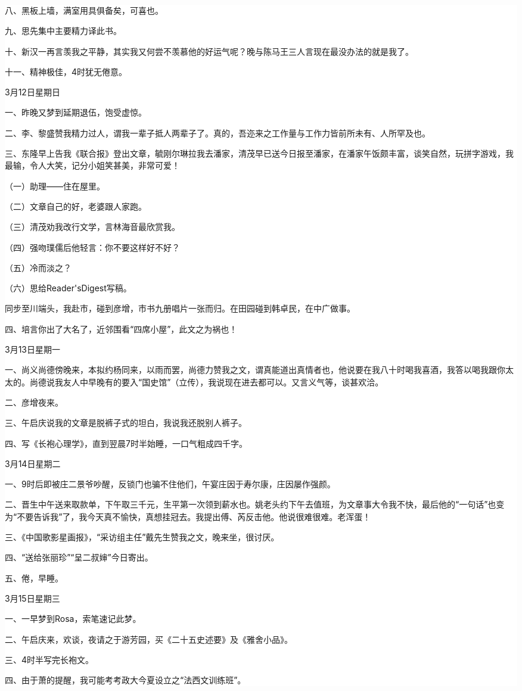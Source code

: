 八、黑板上墙，满室用具俱备矣，可喜也。

九、思先集中主要精力译此书。

十、新汉一再言羡我之平静，其实我又何尝不羡慕他的好运气呢？晚与陈马王三人言现在最没办法的就是我了。

十一、精神极佳，4时犹无倦意。

3月12日星期日

一、昨晚又梦到延期退伍，饱受虚惊。

二、李、黎盛赞我精力过人，谓我一辈子抵人两辈子了。真的，吾迩来之工作量与工作力皆前所未有、人所罕及也。

三、东隆早上告我《联合报》登出文章，毓刚尔琳拉我去潘家，清茂早已送今日报至潘家，在潘家午饭颇丰富，谈笑自然，玩拼字游戏，我最输，令人大笑，记分小姐笑甚美，非常可爱！

（一）助理——住在屋里。

（二）文章自己的好，老婆跟人家跑。

（三）清茂劝我改行文学，言林海音最欣赏我。

（四）强吻璞儒后他轻言：你不要这样好不好？

（五）冷而淡之？

（六）思给Reader'sDigest写稿。

同步至川端头，我赴市，碰到彦增，市书九册唱片一张而归。在田园碰到韩卓民，在中广做事。

四、培言你出了大名了，近邻围看“四席小屋”，此文之为祸也！

3月13日星期一

一、尚义尚德傍晚来，本拟约杨同来，以雨而罢，尚德力赞我之文，谓真能道出真情者也，他说要在我八十时喝我喜酒，我答以喝我跟你太太的。尚德说我友人中早晚有的要入“国史馆”（立传），我说现在进去都可以。又言义气等，谈甚欢洽。

二、彦增夜来。

三、午启庆说我的文章是脱裤子式的坦白，我说我还脱别人裤子。

四、写《长袍心理学》，直到翌晨7时半始睡，一口气粗成四千字。

3月14日星期二

一、9时后即被庄二景爷吵醒，反锁门也骗不住他们，午宴庄因于寿尔康，庄因屡作强颜。

二、晋生中午送来取款单，下午取三千元，生平第一次领到薪水也。姚老头约下午去值班，为文章事大令我不快，最后他的“一句话”也变为“不要告诉我”了，我今天真不愉快，真想挂冠去。我提出傅、芮反击他。他说很难很难。老浑蛋！

三、《中国歌影星画报》，“采访组主任”戴先生赞我之文，晚来坐，很讨厌。

四、“送给张丽珍”“呈二叔婶”今日寄出。

五、倦，早睡。

3月15日星期三

一、一早梦到Rosa，索笔速记此梦。

二、午启庆来，欢谈，夜请之于游芳园，买《二十五史述要》及《雅舍小品》。

三、4时半写完长袍文。

四、由于萧的提醒，我可能考考政大今夏设立之“法西文训练班”。
